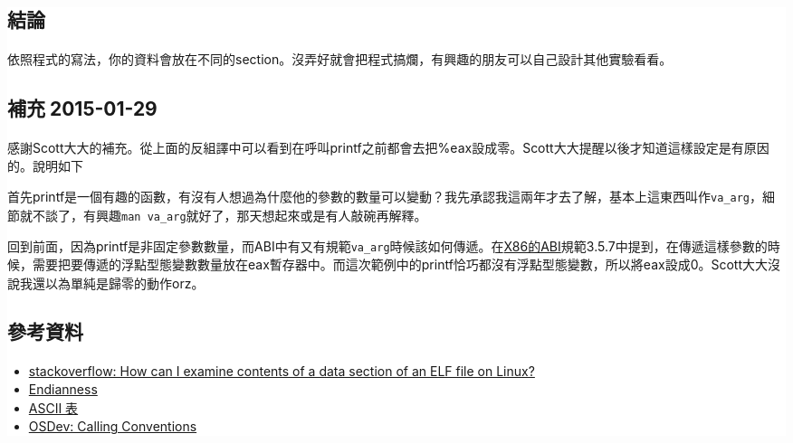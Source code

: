 ```
```

## 結論
依照程式的寫法，你的資料會放在不同的section。沒弄好就會把程式搞爛，有興趣的朋友可以自己設計其他實驗看看。

## 補充 2015-01-29
感謝Scott大大的補充。從上面的反組譯中可以看到在呼叫printf之前都會去把%eax設成零。Scott大大提醒以後才知道這樣設定是有原因的。說明如下

首先printf是一個有趣的函數，有沒有人想過為什麼他的參數的數量可以變動？我先承認我這兩年才去了解，基本上這東西叫作`va_arg`，細節就不談了，有興趣`man va_arg`就好了，那天想起來或是有人敲碗再解釋。

回到前面，因為printf是非固定參數數量，而ABI中有又有規範`va_arg`時候該如何傳遞。在[X86的ABI](http://www.x86-64.org/documentation/abi.pdf)規範3.5.7中提到，在傳遞這樣參數的時候，需要把要傳遞的浮點型態變數數量放在eax暫存器中。而這次範例中的printf恰巧都沒有浮點型態變數，所以將eax設成0。Scott大大沒說我還以為單純是歸零的動作orz。

## 參考資料

* [stackoverflow: How can I examine contents of a data section of an ELF file on Linux?](http://stackoverflow.com/questions/1685483/how-can-i-examine-contents-of-a-data-section-of-an-elf-file-on-linux)
* [Endianness](http://en.wikipedia.org/wiki/Endianness)
* [ASCII 表](http://en.wikipedia.org/wiki/ASCII#ASCII_printable_code_chart)
* [OSDev: Calling Conventions](http://wiki.osdev.org/Calling_Conventions#Cheat_Sheets)

